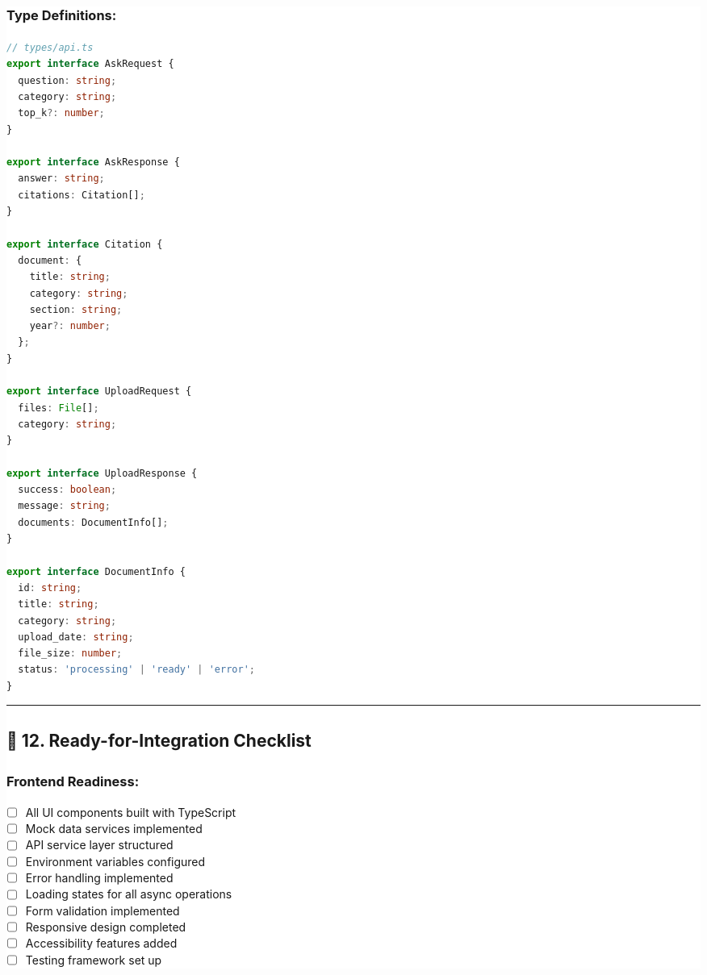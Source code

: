 ### **Type Definitions:**
```typescript
// types/api.ts
export interface AskRequest {
  question: string;
  category: string;
  top_k?: number;
}

export interface AskResponse {
  answer: string;
  citations: Citation[];
}

export interface Citation {
  document: {
    title: string;
    category: string;
    section: string;
    year?: number;
  };
}

export interface UploadRequest {
  files: File[];
  category: string;
}

export interface UploadResponse {
  success: boolean;
  message: string;
  documents: DocumentInfo[];
}

export interface DocumentInfo {
  id: string;
  title: string;
  category: string;
  upload_date: string;
  file_size: number;
  status: 'processing' | 'ready' | 'error';
}
```

---

## 🎯 **12. Ready-for-Integration Checklist**

### **Frontend Readiness:**
- [ ] All UI components built with TypeScript
- [ ] Mock data services implemented
- [ ] API service layer structured
- [ ] Environment variables configured
- [ ] Error handling implemented
- [ ] Loading states for all async operations
- [ ] Form validation implemented
- [ ] Responsive design completed
- [ ] Accessibility features added
- [ ] Testing framework set up
